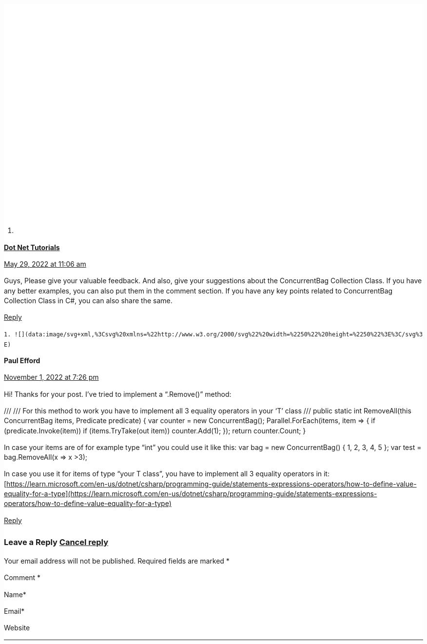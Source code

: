 1. ![](data:image/svg+xml,%3Csvg%20xmlns=%22http://www.w3.org/2000/svg%22%20width=%221280%22%20height=%22720%22%3E%3C/svg%3E)

**[Dot Net Tutorials](https://dotnettutorials.net)**

[May 29, 2022 at 11:06 am](https://dotnettutorials.net/lesson/concurrentbag-collection-class-in-csharp/#comment-3015)

Guys,
Please give your valuable feedback. And also, give your suggestions about the ConcurrentBag Collection Class. If you have any better examples, you can also put them in the comment section. If you have any key points related to ConcurrentBag Collection Class in C#, you can also share the same.

[Reply](https://dotnettutorials.net/lesson/concurrentbag-collection-class-in-csharp//#comment-3015)

    1. ![](data:image/svg+xml,%3Csvg%20xmlns=%22http://www.w3.org/2000/svg%22%20width=%2250%22%20height=%2250%22%3E%3C/svg%3E)

**Paul Efford**

[November 1, 2022 at 7:26 pm](https://dotnettutorials.net/lesson/concurrentbag-collection-class-in-csharp/#comment-3828)

Hi!
Thanks for your post.
I’ve tried to implement a “.Remove()” method:

///
/// For this method to work you have to implement all 3 equality operators in your ‘T’ class
///
public static int RemoveAll(this ConcurrentBag items, Predicate predicate)
{
var counter = new ConcurrentBag();
Parallel.ForEach(items, item =>
{
if (predicate.Invoke(item))
if (items.TryTake(out item))
counter.Add(1);
});
return counter.Count;
}

In case your items are of for example type “int” you could use it like this:
var bag = new ConcurrentBag() { 1, 2, 3, 4, 5 };
var test = bag.RemoveAll(x => x >3);

In case you use it for items of type “your T class”, you have to implement all 3 equality operators in it:
[https://learn.microsoft.com/en-us/dotnet/csharp/programming-guide/statements-expressions-operators/how-to-define-value-equality-for-a-type](https://learn.microsoft.com/en-us/dotnet/csharp/programming-guide/statements-expressions-operators/how-to-define-value-equality-for-a-type)

[Reply](https://dotnettutorials.net/lesson/concurrentbag-collection-class-in-csharp//#comment-3828)

### Leave a Reply [Cancel reply](/lesson/concurrentbag-collection-class-in-csharp/#respond)

Your email address will not be published. Required fields are marked \*

Comment \* 

Name\*

Email\*

Website

---